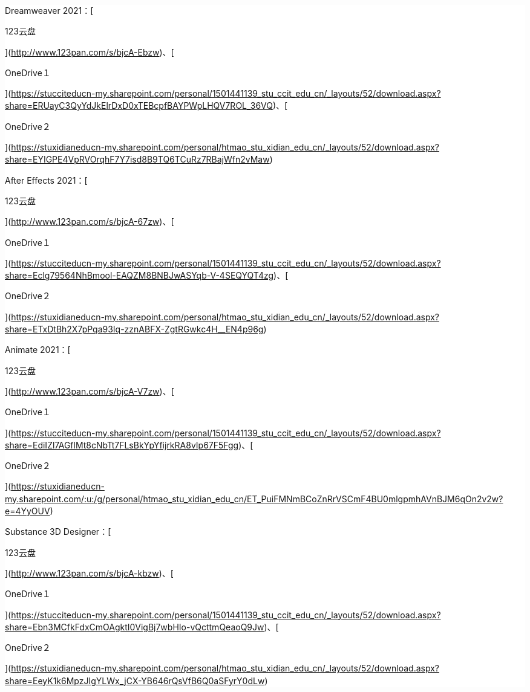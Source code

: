 Dreamweaver 2021：[

123云盘

](http://www.123pan.com/s/bjcA-Ebzw)、[

OneDrive１

](https://stucciteducn-my.sharepoint.com/personal/1501441139_stu_ccit_edu_cn/_layouts/52/download.aspx?share=ERUayC3QyYdJkElrDxD0xTEBcpfBAYPWpLHQV7ROL_36VQ)、[

OneDrive２

](https://stuxidianeducn-my.sharepoint.com/personal/htmao_stu_xidian_edu_cn/_layouts/52/download.aspx?share=EYIGPE4VpRVOrqhF7Y7isd8B9TQ6TCuRz7RBajWfn2vMaw)  

After Effects 2021：[

123云盘

](http://www.123pan.com/s/bjcA-67zw)、[

OneDrive１

](https://stucciteducn-my.sharepoint.com/personal/1501441139_stu_ccit_edu_cn/_layouts/52/download.aspx?share=Eclg79564NhBmool-EAQZM8BNBJwASYqb-V-4SEQYQT4zg)、[

OneDrive２

](https://stuxidianeducn-my.sharepoint.com/personal/htmao_stu_xidian_edu_cn/_layouts/52/download.aspx?share=ETxDtBh2X7pPqa93Iq-zznABFX-ZgtRGwkc4H__EN4p96g)  

Animate 2021：[

123云盘

](http://www.123pan.com/s/bjcA-V7zw)、[

OneDrive１

](https://stucciteducn-my.sharepoint.com/personal/1501441139_stu_ccit_edu_cn/_layouts/52/download.aspx?share=EdiIZl7AGflMt8cNbTt7FLsBkYpYfijrkRA8vIp67F5Fgg)、[

OneDrive２

](https://stuxidianeducn-my.sharepoint.com/:u:/g/personal/htmao_stu_xidian_edu_cn/ET_PuiFMNmBCoZnRrVSCmF4BU0mlgpmhAVnBJM6qOn2v2w?e=4YyOUV)  

Substance 3D Designer：[

123云盘

](http://www.123pan.com/s/bjcA-kbzw)、[

OneDrive１

](https://stucciteducn-my.sharepoint.com/personal/1501441139_stu_ccit_edu_cn/_layouts/52/download.aspx?share=Ebn3MCfkFdxCmOAgktI0VigBj7wbHIo-vQcttmQeaoQ9Jw)、[

OneDrive２

](https://stuxidianeducn-my.sharepoint.com/personal/htmao_stu_xidian_edu_cn/_layouts/52/download.aspx?share=EeyK1k6MpzJIgYLWx_jCX-YB646rQsVfB6Q0aSFyrY0dLw)  
